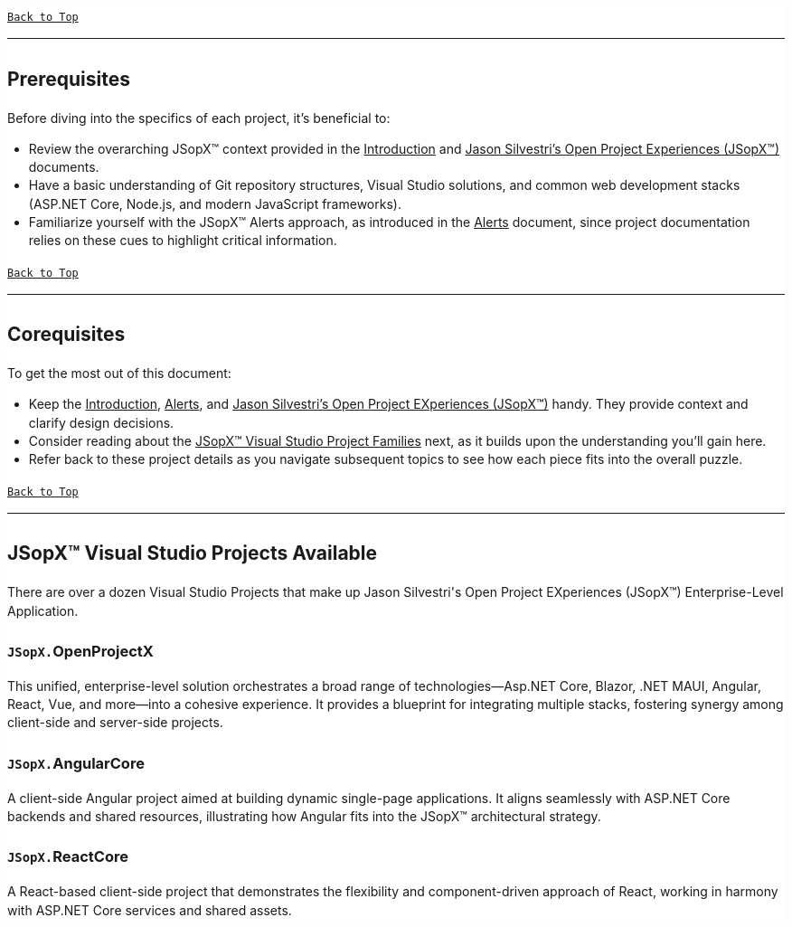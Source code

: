 [`Back to Top`](#table-of-contents)

---

## **Prerequisites**  
Before diving into the specifics of each project, it’s beneficial to:
- Review the overarching JSopX™ context provided in the [Introduction](./Introduction.md) and [Jason Silvestri’s Open Project Experiences (JSopX™)](./JasonSilvestriOpenProjectExperiences.md) documents.
- Have a basic understanding of Git repository structures, Visual Studio solutions, and common web development stacks (ASP.NET Core, Node.js, and modern JavaScript frameworks).
- Familiarize yourself with the JSopX™ Alerts approach, as introduced in the [Alerts](./Alerts.md) document, since project documentation relies on these cues to highlight critical information.

[`Back to Top`](#table-of-contents)

---

## **Corequisites**  
To get the most out of this document:
- Keep the [Introduction](./Introduction.md), [Alerts](./Alerts.md), and [Jason Silvestri’s Open Project EXperiences (JSopX™)](./JasonSilvestriOpenProjectExperiences.md) handy. They provide context and clarify design decisions.
- Consider reading about the [JSopX™ Visual Studio Project Families](./JSopxProjectsFamilies.md) next, as it builds upon the understanding you’ll gain here.
- Refer back to these project details as you navigate subsequent topics to see how each piece fits into the overall puzzle.

[`Back to Top`](#table-of-contents)

---

## **JSopX™ Visual Studio Projects Available**  

There are over a dozen Visual Studio Projects that make up Jason Silvestri's Open Project EXperiences (JSopX™) Enterprise-Level Application.

### `JSopX.`OpenProjectX
This unified, enterprise-level solution orchestrates a broad range of technologies—Asp.NET Core, Blazor, .NET MAUI, Angular, React, Vue, and more—into a cohesive experience. It provides a blueprint for integrating multiple stacks, fostering synergy among client-side and server-side projects.

### `JSopX.`AngularCore
A client-side Angular project aimed at building dynamic single-page applications. It aligns seamlessly with ASP.NET Core backends and shared resources, illustrating how Angular fits into the JSopX™ architectural strategy.

### `JSopX.`ReactCore
A React-based client-side project that demonstrates the flexibility and component-driven approach of React, working in harmony with ASP.NET Core services and shared assets.
